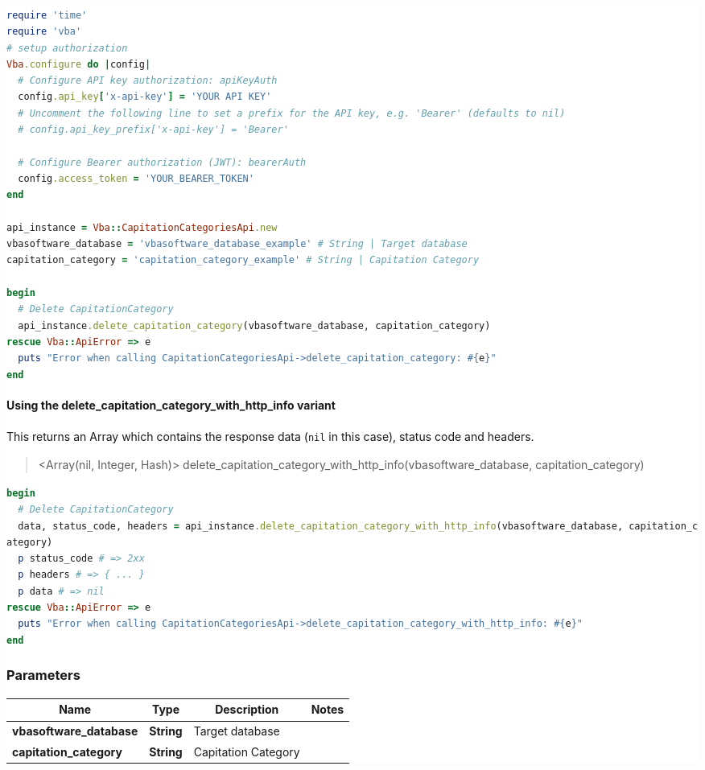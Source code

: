 ```ruby
require 'time'
require 'vba'
# setup authorization
Vba.configure do |config|
  # Configure API key authorization: apiKeyAuth
  config.api_key['x-api-key'] = 'YOUR API KEY'
  # Uncomment the following line to set a prefix for the API key, e.g. 'Bearer' (defaults to nil)
  # config.api_key_prefix['x-api-key'] = 'Bearer'

  # Configure Bearer authorization (JWT): bearerAuth
  config.access_token = 'YOUR_BEARER_TOKEN'
end

api_instance = Vba::CapitationCategoriesApi.new
vbasoftware_database = 'vbasoftware_database_example' # String | Target database
capitation_category = 'capitation_category_example' # String | Capitation Category

begin
  # Delete CapitationCategory
  api_instance.delete_capitation_category(vbasoftware_database, capitation_category)
rescue Vba::ApiError => e
  puts "Error when calling CapitationCategoriesApi->delete_capitation_category: #{e}"
end
```

#### Using the delete_capitation_category_with_http_info variant

This returns an Array which contains the response data (`nil` in this case), status code and headers.

> <Array(nil, Integer, Hash)> delete_capitation_category_with_http_info(vbasoftware_database, capitation_category)

```ruby
begin
  # Delete CapitationCategory
  data, status_code, headers = api_instance.delete_capitation_category_with_http_info(vbasoftware_database, capitation_category)
  p status_code # => 2xx
  p headers # => { ... }
  p data # => nil
rescue Vba::ApiError => e
  puts "Error when calling CapitationCategoriesApi->delete_capitation_category_with_http_info: #{e}"
end
```

### Parameters

| Name | Type | Description | Notes |
| ---- | ---- | ----------- | ----- |
| **vbasoftware_database** | **String** | Target database |  |
| **capitation_category** | **String** | Capitation Category |  |
